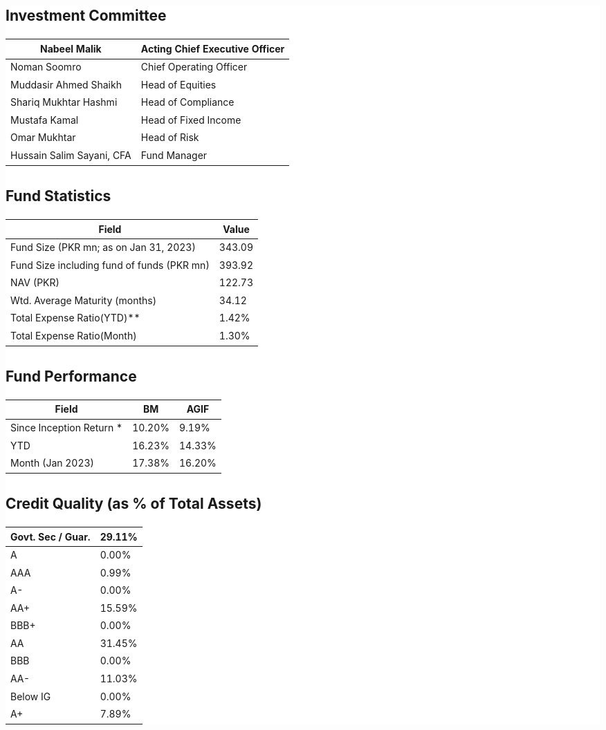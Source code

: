 ## Investment Committee

| Nabeel Malik              | Acting Chief Executive Officer |
| ------------------------- | ------------------------------ |
| Noman Soomro              | Chief Operating Officer        |
| Muddasir Ahmed Shaikh     | Head of Equities               |
| Shariq Mukhtar Hashmi     | Head of Compliance             |
| Mustafa Kamal             | Head of Fixed Income           |
| Omar Mukhtar              | Head of Risk                   |
| Hussain Salim Sayani, CFA | Fund Manager                   |

## Fund Statistics

| Field                                      | Value  |
| ------------------------------------------ | ------ |
| Fund Size (PKR mn; as on Jan 31, 2023)     | 343.09 |
| Fund Size including fund of funds (PKR mn) | 393.92 |
| NAV (PKR)                                  | 122.73 |
| Wtd. Average Maturity (months)             | 34.12  |
| Total Expense Ratio(YTD)\*\*               | 1.42%  |
| Total Expense Ratio(Month)                 | 1.30%  |

## Fund Performance

| Field                     | BM     | AGIF   |
| ------------------------- | ------ | ------ |
| Since Inception Return \* | 10.20% | 9.19%  |
| YTD                       | 16.23% | 14.33% |
| Month (Jan 2023)          | 17.38% | 16.20% |

## Credit Quality (as % of Total Assets)

| Govt. Sec / Guar. | 29.11% |
| ----------------- | ------ |
| A                 | 0.00%  |
| AAA               | 0.99%  |
| A-                | 0.00%  |
| AA+               | 15.59% |
| BBB+              | 0.00%  |
| AA                | 31.45% |
| BBB               | 0.00%  |
| AA-               | 11.03% |
| Below IG          | 0.00%  |
| A+                | 7.89%  |